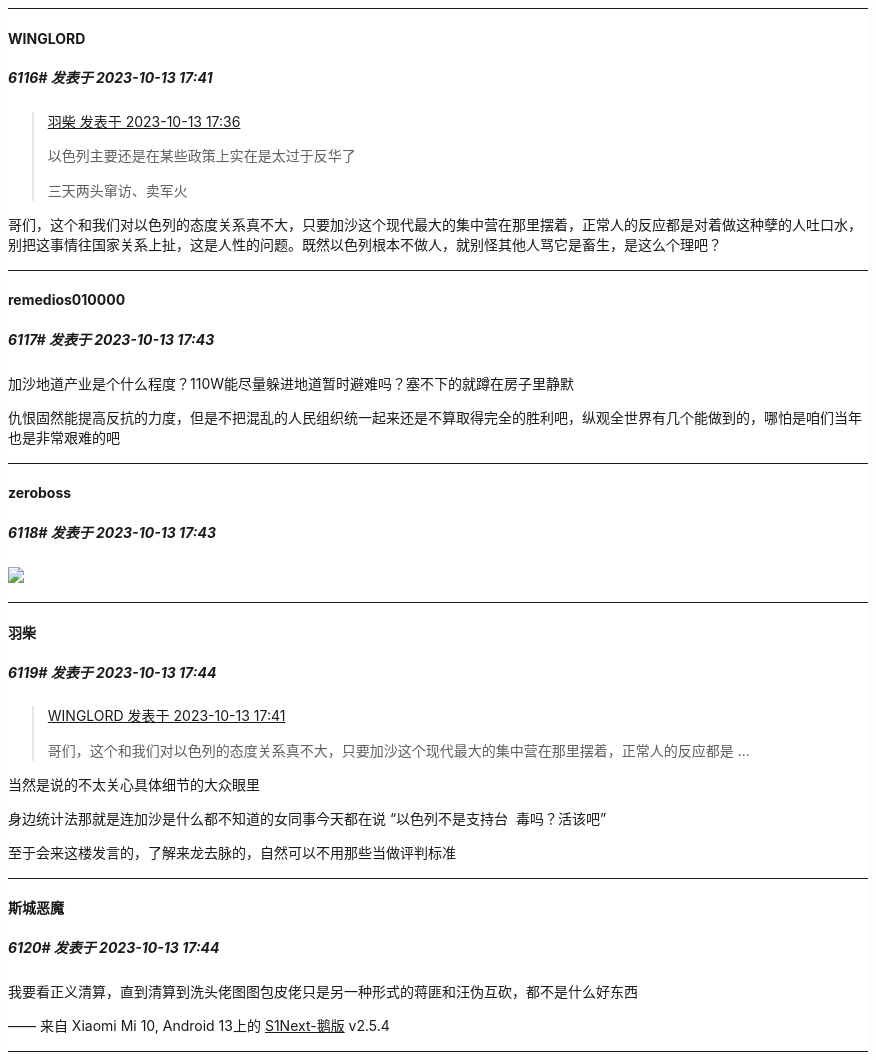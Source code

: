 *****

####  WINGLORD  
##### 6116#       发表于 2023-10-13 17:41

<blockquote><a href="httphttps://bbs.saraba1st.com/2b/forum.php?mod=redirect&amp;goto=findpost&amp;pid=62711085&amp;ptid=2099424" target="_blank">羽柴 发表于 2023-10-13 17:36</a>

以色列主要还是在某些政策上实在是太过于反华了

三天两头窜访、卖军火</blockquote>
哥们，这个和我们对以色列的态度关系真不大，只要加沙这个现代最大的集中营在那里摆着，正常人的反应都是对着做这种孽的人吐口水，别把这事情往国家关系上扯，这是人性的问题。既然以色列根本不做人，就别怪其他人骂它是畜生，是这么个理吧？


*****

####  remedios010000  
##### 6117#       发表于 2023-10-13 17:43

加沙地道产业是个什么程度？110W能尽量躲进地道暂时避难吗？塞不下的就蹲在房子里静默

仇恨固然能提高反抗的力度，但是不把混乱的人民组织统一起来还是不算取得完全的胜利吧，纵观全世界有几个能做到的，哪怕是咱们当年也是非常艰难的吧

*****

####  zeroboss  
##### 6118#       发表于 2023-10-13 17:43

<img src="https://p.sda1.dev/13/8a07284380e867b7706e09e85f85f6de/CMP_20231013174348525.jpg" referrerpolicy="no-referrer">

*****

####  羽柴  
##### 6119#       发表于 2023-10-13 17:44

<blockquote><a href="httphttps://bbs.saraba1st.com/2b/forum.php?mod=redirect&amp;goto=findpost&amp;pid=62711145&amp;ptid=2099424" target="_blank">WINGLORD 发表于 2023-10-13 17:41</a>

哥们，这个和我们对以色列的态度关系真不大，只要加沙这个现代最大的集中营在那里摆着，正常人的反应都是 ...</blockquote>
当然是说的不太关心具体细节的大众眼里

身边统计法那就是连加沙是什么都不知道的女同事今天都在说 “以色列不是支持台  毒吗？活该吧”

至于会来这楼发言的，了解来龙去脉的，自然可以不用那些当做评判标准

*****

####  斯城恶魔  
##### 6120#       发表于 2023-10-13 17:44

我要看正义清算，直到清算到洗头佬图图包皮佬只是另一种形式的蒋匪和汪伪互砍，都不是什么好东西

—— 来自 Xiaomi Mi 10, Android 13上的 [S1Next-鹅版](https://github.com/ykrank/S1-Next/releases) v2.5.4


*****
